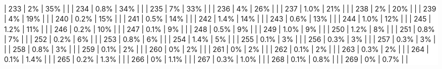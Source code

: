 | 233 | 2% | 35% |  |
| 234 | 0.8% | 34% |  |
| 235 | 7% | 33% |  |
| 236 | 4% | 26% |  |
| 237 | 1.0% | 21% |  |
| 238 | 2% | 20% |  |
| 239 | 4% | 19% |  |
| 240 | 0.2% | 15% |  |
| 241 | 0.5% | 14% |  |
| 242 | 1.4% | 14% |  |
| 243 | 0.6% | 13% |  |
| 244 | 1.0% | 12% |  |
| 245 | 1.2% | 11% |  |
| 246 | 0.2% | 10% |  |
| 247 | 0.1% | 9% |  |
| 248 | 0.5% | 9% |  |
| 249 | 1.0% | 9% |  |
| 250 | 1.2% | 8% |  |
| 251 | 0.8% | 7% |  |
| 252 | 0.2% | 6% |  |
| 253 | 0.8% | 6% |  |
| 254 | 1.4% | 5% |  |
| 255 | 0.1% | 3% |  |
| 256 | 0.3% | 3% |  |
| 257 | 0.3% | 3% |  |
| 258 | 0.8% | 3% |  |
| 259 | 0.1% | 2% |  |
| 260 | 0% | 2% |  |
| 261 | 0% | 2% |  |
| 262 | 0.1% | 2% |  |
| 263 | 0.3% | 2% |  |
| 264 | 0.1% | 1.4% |  |
| 265 | 0.2% | 1.3% |  |
| 266 | 0% | 1.1% |  |
| 267 | 0.3% | 1.0% |  |
| 268 | 0.1% | 0.8% |  |
| 269 | 0% | 0.7% |  |
